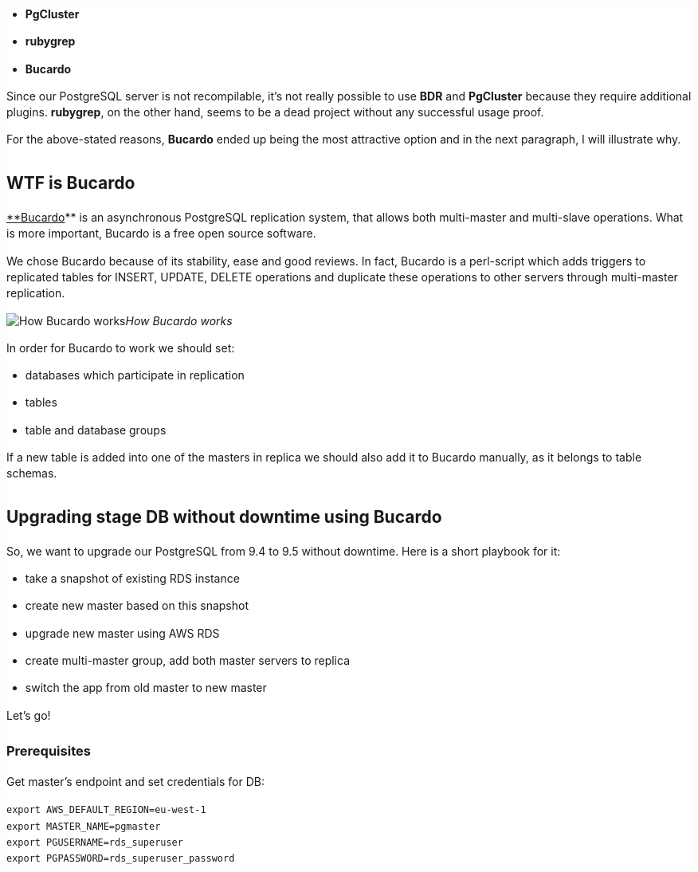 * **PgCluster**

* **rubygrep**

* **Bucardo**

Since our PostgreSQL server is not recompilable, it’s not really possible to use **BDR** and **PgCluster** because they require additional plugins. **rubygrep**, on the other hand, seems to be a dead project without any successful usage proof.

For the above-stated reasons, **Bucardo** ended up being the most attractive option and in the next paragraph, I will illustrate why.

## WTF is Bucardo

[**Bucardo](https://bucardo.org/Bucardo/)** is an asynchronous PostgreSQL replication system, that allows both multi-master and multi-slave operations. What is more important, Bucardo is a free open source software.

We chose Bucardo because of its stability, ease and good reviews. In fact, Bucardo is a perl-script which adds triggers to replicated tables for INSERT, UPDATE, DELETE operations and duplicate these operations to other servers through multi-master replication.

![How Bucardo works](https://cdn-images-1.medium.com/max/4432/1*BJGEbSsoSBLVdD1AlzBWPg.png)*How Bucardo works*

In order for Bucardo to work we should set:

* databases which participate in replication

* tables

* table and database groups

If a new table is added into one of the masters in replica we should also add it to Bucardo manually, as it belongs to table schemas.

## Upgrading stage DB without downtime using Bucardo

So, we want to upgrade our PostgreSQL from 9.4 to 9.5 without downtime.
Here is a short playbook for it:

* take a snapshot of existing RDS instance

* create new master based on this snapshot

* upgrade new master using AWS RDS

* create multi-master group, add both master servers to replica

* switch the app from old master to new master

Let’s go!

### Prerequisites

Get master’s endpoint and set credentials for DB:

    export AWS_DEFAULT_REGION=eu-west-1
    export MASTER_NAME=pgmaster
    export PGUSERNAME=rds_superuser
    export PGPASSWORD=rds_superuser_password
